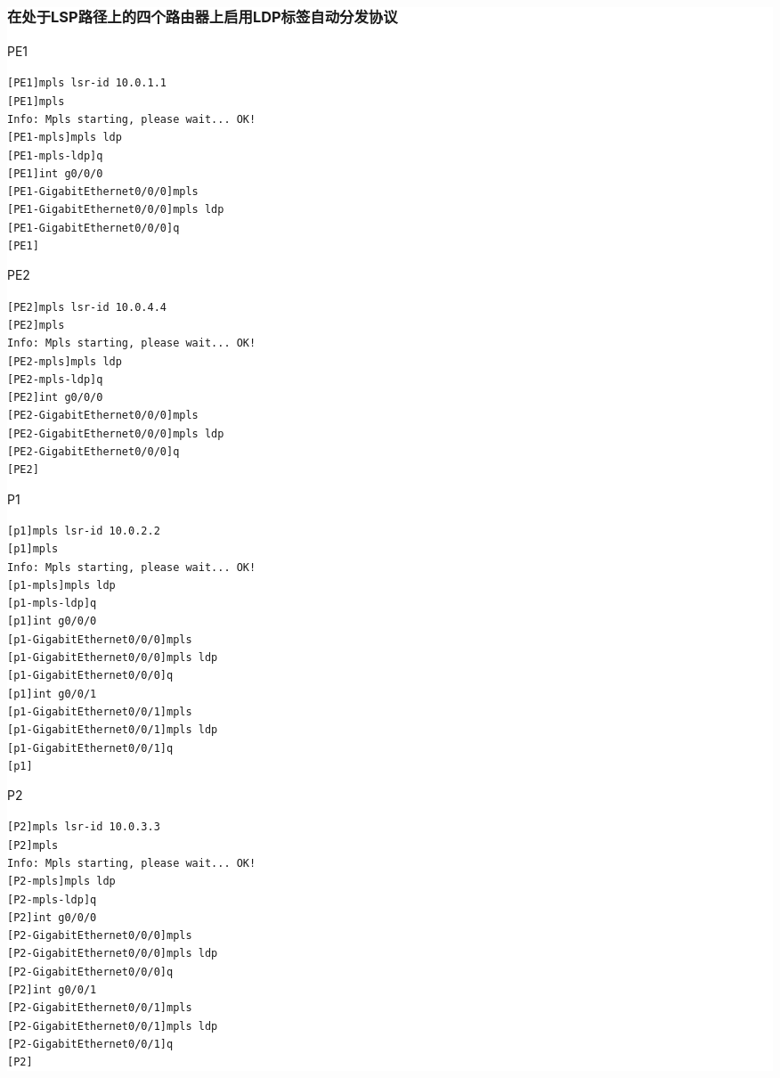 ### 在处于LSP路径上的四个路由器上启用LDP标签自动分发协议

PE1

```basic
[PE1]mpls lsr-id 10.0.1.1 
[PE1]mpls
Info: Mpls starting, please wait... OK!
[PE1-mpls]mpls ldp
[PE1-mpls-ldp]q
[PE1]int g0/0/0
[PE1-GigabitEthernet0/0/0]mpls
[PE1-GigabitEthernet0/0/0]mpls ldp
[PE1-GigabitEthernet0/0/0]q
[PE1]
```

PE2

```basic
[PE2]mpls lsr-id 10.0.4.4 
[PE2]mpls
Info: Mpls starting, please wait... OK!
[PE2-mpls]mpls ldp
[PE2-mpls-ldp]q
[PE2]int g0/0/0
[PE2-GigabitEthernet0/0/0]mpls
[PE2-GigabitEthernet0/0/0]mpls ldp
[PE2-GigabitEthernet0/0/0]q
[PE2]
```

P1

```basic
[p1]mpls lsr-id 10.0.2.2
[p1]mpls
Info: Mpls starting, please wait... OK!
[p1-mpls]mpls ldp
[p1-mpls-ldp]q
[p1]int g0/0/0
[p1-GigabitEthernet0/0/0]mpls
[p1-GigabitEthernet0/0/0]mpls ldp
[p1-GigabitEthernet0/0/0]q
[p1]int g0/0/1
[p1-GigabitEthernet0/0/1]mpls
[p1-GigabitEthernet0/0/1]mpls ldp
[p1-GigabitEthernet0/0/1]q
[p1]
```

P2

```basic
[P2]mpls lsr-id 10.0.3.3
[P2]mpls 
Info: Mpls starting, please wait... OK!
[P2-mpls]mpls ldp 
[P2-mpls-ldp]q
[P2]int g0/0/0
[P2-GigabitEthernet0/0/0]mpls
[P2-GigabitEthernet0/0/0]mpls ldp
[P2-GigabitEthernet0/0/0]q
[P2]int g0/0/1
[P2-GigabitEthernet0/0/1]mpls
[P2-GigabitEthernet0/0/1]mpls ldp 
[P2-GigabitEthernet0/0/1]q
[P2]
```